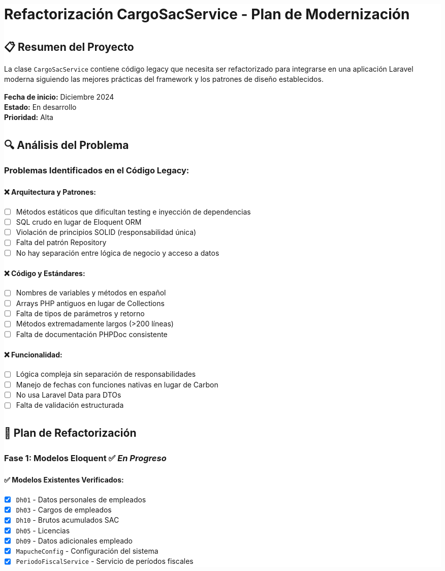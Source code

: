 # Refactorización CargoSacService - Plan de Modernización

## 📋 **Resumen del Proyecto**

La clase `CargoSacService` contiene código legacy que necesita ser refactorizado para integrarse en una aplicación Laravel moderna siguiendo las mejores prácticas del framework y los patrones de diseño establecidos.

**Fecha de inicio:** Diciembre 2024  
**Estado:** En desarrollo  
**Prioridad:** Alta  

## 🔍 **Análisis del Problema**

### **Problemas Identificados en el Código Legacy:**

#### ❌ **Arquitectura y Patrones:**

- [ ] Métodos estáticos que dificultan testing e inyección de dependencias
- [ ] SQL crudo en lugar de Eloquent ORM
- [ ] Violación de principios SOLID (responsabilidad única)
- [ ] Falta del patrón Repository
- [ ] No hay separación entre lógica de negocio y acceso a datos

#### ❌ **Código y Estándares:**

- [ ] Nombres de variables y métodos en español
- [ ] Arrays PHP antiguos en lugar de Collections
- [ ] Falta de tipos de parámetros y retorno
- [ ] Métodos extremadamente largos (>200 líneas)
- [ ] Falta de documentación PHPDoc consistente

#### ❌ **Funcionalidad:**

- [ ] Lógica compleja sin separación de responsabilidades
- [ ] Manejo de fechas con funciones nativas en lugar de Carbon
- [ ] No usa Laravel Data para DTOs
- [ ] Falta de validación estructurada

## 🚀 **Plan de Refactorización**

### **Fase 1: Modelos Eloquent** ✅ *En Progreso*

#### **✅ Modelos Existentes Verificados:**

- [x] `Dh01` - Datos personales de empleados
- [x] `Dh03` - Cargos de empleados  
- [x] `Dh10` - Brutos acumulados SAC
- [x] `Dh05` - Licencias
- [x] `Dh09` - Datos adicionales empleado
- [x] `MapucheConfig` - Configuración del sistema
- [x] `PeriodoFiscalService` - Servicio de períodos fiscales
